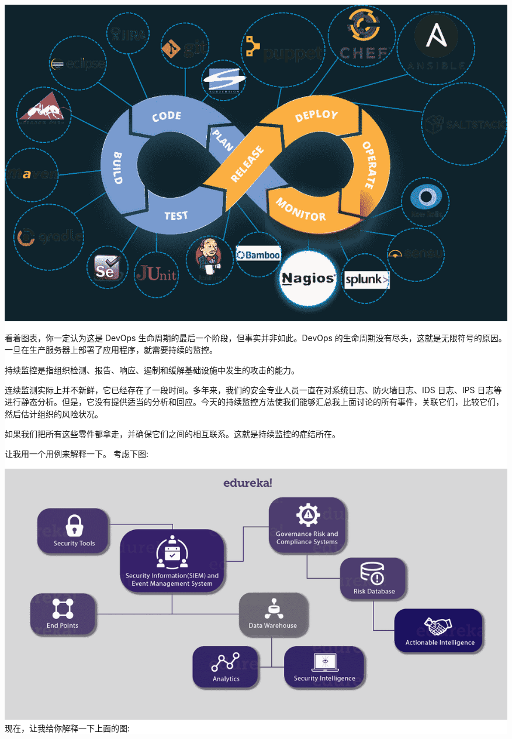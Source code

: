 ![DevOps Life-Cyce - Nagios Tutorial - Edureka](img/d4ac2d6945d78a6deee051239ccc9474.png)

看着图表，你一定认为这是 DevOps 生命周期的最后一个阶段，但事实并非如此。DevOps 的生命周期没有尽头，这就是无限符号的原因。一旦在生产服务器上部署了应用程序，就需要持续的监控。

持续监控是指组织检测、报告、响应、遏制和缓解基础设施中发生的攻击的能力。

连续监测实际上并不新鲜，它已经存在了一段时间。多年来，我们的安全专业人员一直在对系统日志、防火墙日志、IDS 日志、IPS 日志等进行静态分析。但是，它没有提供适当的分析和回应。今天的持续监控方法使我们能够汇总我上面讨论的所有事件，关联它们，比较它们，然后估计组织的风险状况。

如果我们把所有这些零件都拿走，并确保它们之间的相互联系。这就是持续监控的症结所在。

让我用一个用例来解释一下。 考虑下图:

![Continuous Monitoring - Nagios Tutorial - Edureka](img/2974ace8589f634b1596ad91d188889f.png)现在，让我给你解释一下上面的图:
